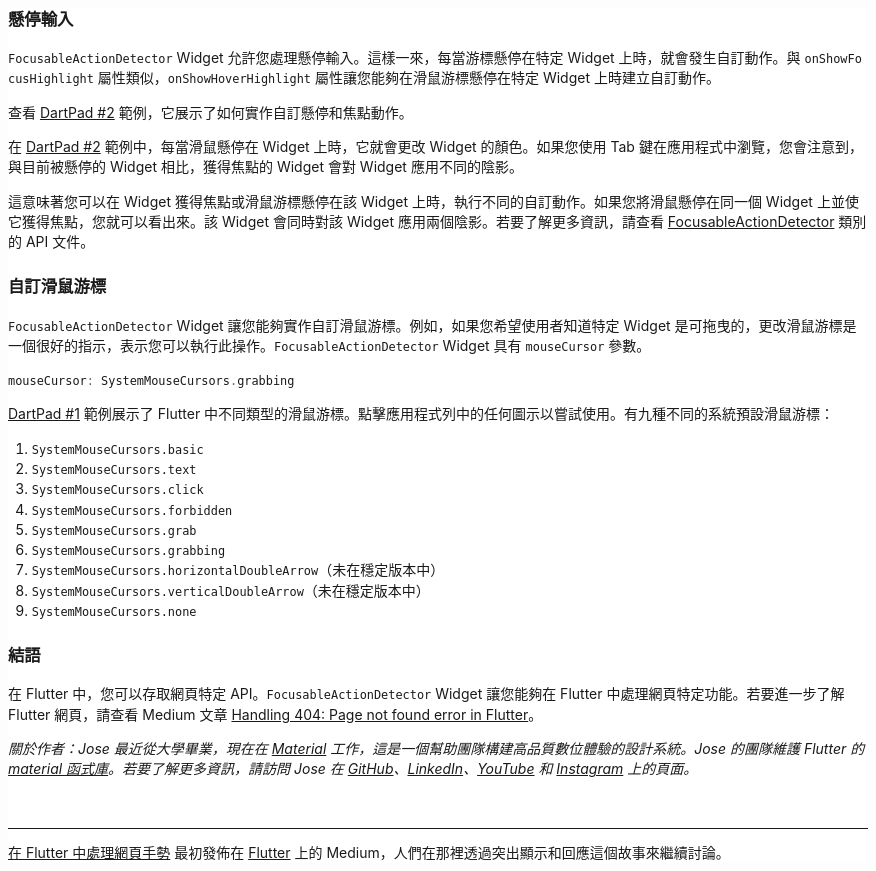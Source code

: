 ### 懸停輸入

`FocusableActionDetector` Widget 允許您處理懸停輸入。這樣一來，每當游標懸停在特定 Widget 上時，就會發生自訂動作。與 `onShowFocusHighlight` 屬性類似，`onShowHoverHighlight` 屬性讓您能夠在滑鼠游標懸停在特定 Widget 上時建立自訂動作。

查看 [DartPad #2](https://dartpad.dev/5544c57e20454fe212e3ec5cf10b1f0a) 範例，它展示了如何實作自訂懸停和焦點動作。

在 [DartPad #2](https://dartpad.dev/5544c57e20454fe212e3ec5cf10b1f0a) 範例中，每當滑鼠懸停在 Widget 上時，它就會更改 Widget 的顏色。如果您使用 Tab 鍵在應用程式中瀏覽，您會注意到，與目前被懸停的 Widget 相比，獲得焦點的 Widget 會對 Widget 應用不同的陰影。

這意味著您可以在 Widget 獲得焦點或滑鼠游標懸停在該 Widget 上時，執行不同的自訂動作。如果您將滑鼠懸停在同一個 Widget 上並使它獲得焦點，您就可以看出來。該 Widget 會同時對該 Widget 應用兩個陰影。若要了解更多資訊，請查看 [FocusableActionDetector](https://api.flutter.dev/flutter/widgets/FocusableActionDetector-class.html) 類別的 API 文件。

### 自訂滑鼠游標

`FocusableActionDetector` Widget 讓您能夠實作自訂滑鼠游標。例如，如果您希望使用者知道特定 Widget 是可拖曳的，更改滑鼠游標是一個很好的指示，表示您可以執行此操作。`FocusableActionDetector` Widget 具有 `mouseCursor` 參數。

```dart
mouseCursor: SystemMouseCursors.grabbing
```

[DartPad #1](https://dartpad.dev/d16345202d0e26d40fe14904657dc24a) 範例展示了 Flutter 中不同類型的滑鼠游標。點擊應用程式列中的任何圖示以嘗試使用。有九種不同的系統預設滑鼠游標：

1. `SystemMouseCursors.basic`
2. `SystemMouseCursors.text`
3. `SystemMouseCursors.click`
4. `SystemMouseCursors.forbidden`
5. `SystemMouseCursors.grab`
6. `SystemMouseCursors.grabbing`
7. `SystemMouseCursors.horizontalDoubleArrow`（未在穩定版本中）
8. `SystemMouseCursors.verticalDoubleArrow`（未在穩定版本中）
9. `SystemMouseCursors.none`

### 結語

在 Flutter 中，您可以存取網頁特定 API。`FocusableActionDetector` Widget 讓您能夠在 Flutter 中處理網頁特定功能。若要進一步了解 Flutter 網頁，請查看 Medium 文章 [Handling 404: Page not found error in Flutter](https://medium.com/flutter/handling-404-page-not-found-error-in-flutter-731f5a9fba29)。

_關於作者：Jose 最近從大學畢業，現在在 [Material](https://material.io/) 工作，這是一個幫助團隊構建高品質數位體驗的設計系統。Jose 的團隊維護 Flutter 的 [material 函式庫](https://api.flutter.dev/flutter/material/material-library.html)。若要了解更多資訊，請訪問 Jose 在 [GitHub](https://github.com/JoseAlba)、[LinkedIn](https://www.linkedin.com/in/josealba1996/)、[YouTube](https://www.youtube.com/channel/UCOdKA_On0oPe1tz02z1QfxA?view_as=subscriber) 和 [Instagram](https://www.instagram.com/jose.alba/) 上的頁面。_

<img src="https://medium.com/_/stat?event=post.clientViewed&referrerSource=full_rss&postId=e16946a04745" width="1" height="1" alt=""><hr><p><a href="https://medium.com/flutter/handling-web-gestures-in-flutter-e16946a04745">在 Flutter 中處理網頁手勢</a> 最初發佈在 <a href="https://medium.com/flutter">Flutter</a> 上的 Medium，人們在那裡透過突出顯示和回應這個故事來繼續討論。</p> 
